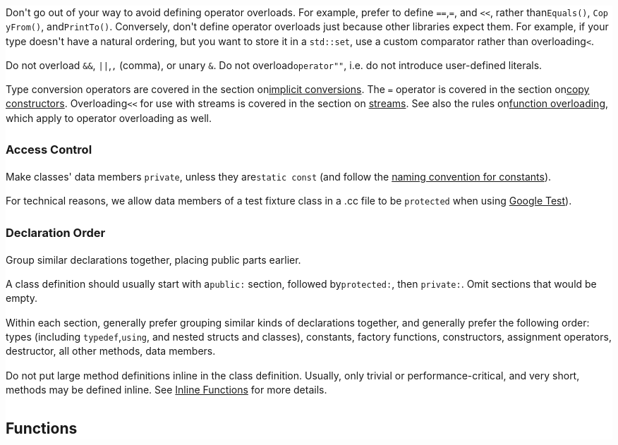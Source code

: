 Don't go out of your way to avoid defining operator
overloads. For example, prefer to define `==`,`=`, and `<<`, rather than`Equals()`, `CopyFrom()`, and`PrintTo()`. Conversely, don't define
operator overloads just because other libraries expect
them. For example, if your type doesn't have a natural
ordering, but you want to store it in a `std::set`,
use a custom comparator rather than overloading`<`.

Do not overload `&&`, `||`,`,` (comma), or unary `&`. Do not overload`operator""`, i.e. do not introduce user-defined
literals.

Type conversion operators are covered in the section on[implicit conversions](#Implicit_Conversions).
The `=` operator is covered in the section on[copy constructors](#Copy_Constructors). Overloading`<<` for use with streams is covered in the
section on [streams](#Streams). See also the rules on[function overloading](#Function_Overloading), which
apply to operator overloading as well.

### Access Control ###

Make classes' data members `private`, unless they are`static const` (and follow the [naming convention for constants](#Constant_Names)).

For technical
reasons, we allow data members of a test fixture class in a .cc file to
be `protected` when using [Google
Test](https://github.com/google/googletest)).

### Declaration Order ###

Group similar declarations together, placing public parts
earlier.

A class definition should usually start with a`public:` section, followed by`protected:`, then `private:`. Omit
sections that would be empty.

Within each section, generally prefer grouping similar
kinds of declarations together, and generally prefer the
following order: types (including `typedef`,`using`, and nested structs and classes),
constants, factory functions, constructors, assignment
operators, destructor, all other methods, data members.

Do not put large method definitions inline in the
class definition. Usually, only trivial or
performance-critical, and very short, methods may be
defined inline. See [Inline
Functions](#Inline_Functions) for more details.

Functions
----------

[]()
